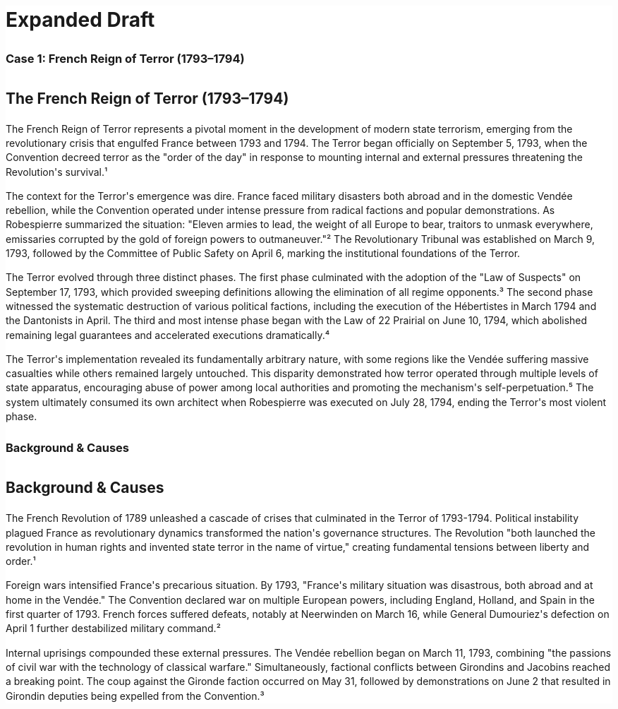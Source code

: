 # Expanded Draft

### Case 1: French Reign of Terror (1793–1794)

## The French Reign of Terror (1793–1794)

The French Reign of Terror represents a pivotal moment in the development of modern state terrorism, emerging from the revolutionary crisis that engulfed France between 1793 and 1794. The Terror began officially on September 5, 1793, when the Convention decreed terror as the "order of the day" in response to mounting internal and external pressures threatening the Revolution's survival.¹

The context for the Terror's emergence was dire. France faced military disasters both abroad and in the domestic Vendée rebellion, while the Convention operated under intense pressure from radical factions and popular demonstrations. As Robespierre summarized the situation: "Eleven armies to lead, the weight of all Europe to bear, traitors to unmask everywhere, emissaries corrupted by the gold of foreign powers to outmaneuver."² The Revolutionary Tribunal was established on March 9, 1793, followed by the Committee of Public Safety on April 6, marking the institutional foundations of the Terror.

The Terror evolved through three distinct phases. The first phase culminated with the adoption of the "Law of Suspects" on September 17, 1793, which provided sweeping definitions allowing the elimination of all regime opponents.³ The second phase witnessed the systematic destruction of various political factions, including the execution of the Hébertistes in March 1794 and the Dantonists in April. The third and most intense phase began with the Law of 22 Prairial on June 10, 1794, which abolished remaining legal guarantees and accelerated executions dramatically.⁴

The Terror's implementation revealed its fundamentally arbitrary nature, with some regions like the Vendée suffering massive casualties while others remained largely untouched. This disparity demonstrated how terror operated through multiple levels of state apparatus, encouraging abuse of power among local authorities and promoting the mechanism's self-perpetuation.⁵ The system ultimately consumed its own architect when Robespierre was executed on July 28, 1794, ending the Terror's most violent phase.


### Background & Causes

## Background & Causes

The French Revolution of 1789 unleashed a cascade of crises that culminated in the Terror of 1793-1794. Political instability plagued France as revolutionary dynamics transformed the nation's governance structures. The Revolution "both launched the revolution in human rights and invented state terror in the name of virtue," creating fundamental tensions between liberty and order.¹

Foreign wars intensified France's precarious situation. By 1793, "France's military situation was disastrous, both abroad and at home in the Vendée." The Convention declared war on multiple European powers, including England, Holland, and Spain in the first quarter of 1793. French forces suffered defeats, notably at Neerwinden on March 16, while General Dumouriez's defection on April 1 further destabilized military command.²

Internal uprisings compounded these external pressures. The Vendée rebellion began on March 11, 1793, combining "the passions of civil war with the technology of classical warfare." Simultaneously, factional conflicts between Girondins and Jacobins reached a breaking point. The coup against the Gironde faction occurred on May 31, followed by demonstrations on June 2 that resulted in Girondin deputies being expelled from the Convention.³
